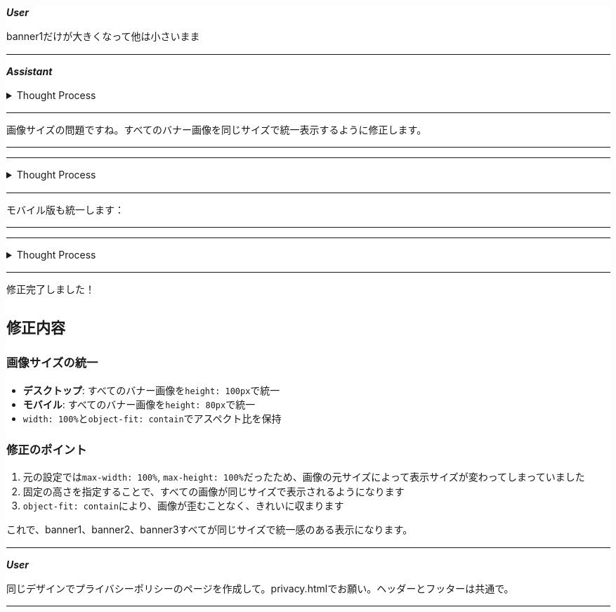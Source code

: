 
_**User**_

banner1だけが大きくなって他は小さいまま

---

_**Assistant**_

<think><details><summary>Thought Process</summary></details></think>

---

画像サイズの問題ですね。すべてのバナー画像を同じサイズで統一表示するように修正します。

---



---

<think><details><summary>Thought Process</summary></details></think>

---

モバイル版も統一します：

---



---

<think><details><summary>Thought Process</summary></details></think>

---

修正完了しました！

## 修正内容

### **画像サイズの統一**
- **デスクトップ**: すべてのバナー画像を`height: 100px`で統一
- **モバイル**: すべてのバナー画像を`height: 80px`で統一
- `width: 100%`と`object-fit: contain`でアスペクト比を保持

### **修正のポイント**
1. 元の設定では`max-width: 100%`, `max-height: 100%`だったため、画像の元サイズによって表示サイズが変わってしまっていました
2. 固定の高さを指定することで、すべての画像が同じサイズで表示されるようになります
3. `object-fit: contain`により、画像が歪むことなく、きれいに収まります

これで、banner1、banner2、banner3すべてが同じサイズで統一感のある表示になります。

---

_**User**_

同じデザインでプライバシーポリシーのページを作成して。privacy.htmlでお願い。ヘッダーとフッターは共通で。

---
